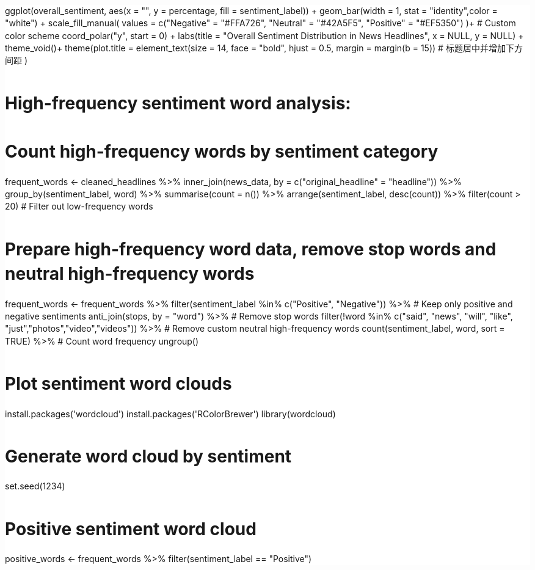 
ggplot(overall_sentiment, aes(x = "", y = percentage, fill = sentiment_label)) +
  geom_bar(width = 1, stat = "identity",color = "white") +
  scale_fill_manual(
    values = c("Negative" = "#FFA726", 
               "Neutral" = "#42A5F5", 
               "Positive" = "#EF5350") )+ # Custom color scheme
  coord_polar("y", start = 0) +
  labs(title = "Overall Sentiment Distribution in News Headlines",
       x = NULL,
       y = NULL) +
  theme_void()+
  theme(plot.title = element_text(size = 14, face = "bold", hjust = 0.5, margin = margin(b = 15)) # 标题居中并增加下方间距
  )

# High-frequency sentiment word analysis:
# Count high-frequency words by sentiment category
frequent_words <- cleaned_headlines %>%
  inner_join(news_data, by = c("original_headline" = "headline")) %>%
  group_by(sentiment_label, word) %>%
  summarise(count = n()) %>%
  arrange(sentiment_label, desc(count)) %>%
  filter(count > 20) # Filter out low-frequency words

# Prepare high-frequency word data, remove stop words and neutral high-frequency words
frequent_words <- frequent_words %>%
  filter(sentiment_label %in% c("Positive", "Negative")) %>%  # Keep only positive and negative sentiments
  anti_join(stops, by = "word") %>%  #  Remove stop words
  filter(!word %in% c("said", "news", "will", "like", "just","photos","video","videos")) %>% # Remove custom neutral high-frequency words
  count(sentiment_label, word, sort = TRUE) %>%              # Count word frequency
  ungroup()

# Plot sentiment word clouds
install.packages('wordcloud')
install.packages('RColorBrewer')
library(wordcloud)

# Generate word cloud by sentiment
set.seed(1234)

# Positive sentiment word cloud
positive_words <- frequent_words %>%
  filter(sentiment_label == "Positive")
